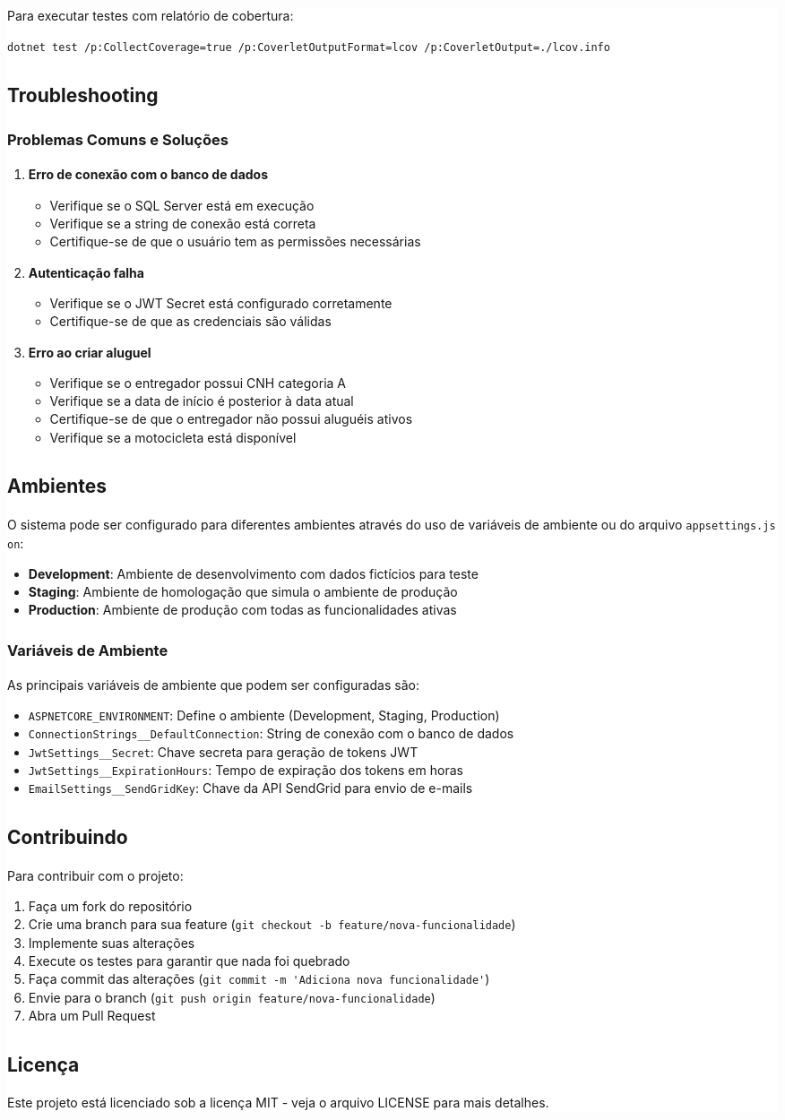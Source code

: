 Para executar testes com relatório de cobertura:

```
dotnet test /p:CollectCoverage=true /p:CoverletOutputFormat=lcov /p:CoverletOutput=./lcov.info
```

## Troubleshooting

### Problemas Comuns e Soluções

1. **Erro de conexão com o banco de dados**
   - Verifique se o SQL Server está em execução
   - Verifique se a string de conexão está correta
   - Certifique-se de que o usuário tem as permissões necessárias

2. **Autenticação falha**
   - Verifique se o JWT Secret está configurado corretamente
   - Certifique-se de que as credenciais são válidas

3. **Erro ao criar aluguel**
   - Verifique se o entregador possui CNH categoria A
   - Verifique se a data de início é posterior à data atual
   - Certifique-se de que o entregador não possui aluguéis ativos
   - Verifique se a motocicleta está disponível

## Ambientes

O sistema pode ser configurado para diferentes ambientes através do uso de variáveis de ambiente ou do arquivo `appsettings.json`:

- **Development**: Ambiente de desenvolvimento com dados fictícios para teste
- **Staging**: Ambiente de homologação que simula o ambiente de produção
- **Production**: Ambiente de produção com todas as funcionalidades ativas

### Variáveis de Ambiente

As principais variáveis de ambiente que podem ser configuradas são:

- `ASPNETCORE_ENVIRONMENT`: Define o ambiente (Development, Staging, Production)
- `ConnectionStrings__DefaultConnection`: String de conexão com o banco de dados
- `JwtSettings__Secret`: Chave secreta para geração de tokens JWT
- `JwtSettings__ExpirationHours`: Tempo de expiração dos tokens em horas
- `EmailSettings__SendGridKey`: Chave da API SendGrid para envio de e-mails

## Contribuindo

Para contribuir com o projeto:

1. Faça um fork do repositório
2. Crie uma branch para sua feature (`git checkout -b feature/nova-funcionalidade`)
3. Implemente suas alterações
4. Execute os testes para garantir que nada foi quebrado
5. Faça commit das alterações (`git commit -m 'Adiciona nova funcionalidade'`)
6. Envie para o branch (`git push origin feature/nova-funcionalidade`)
7. Abra um Pull Request

## Licença

Este projeto está licenciado sob a licença MIT - veja o arquivo LICENSE para mais detalhes.

